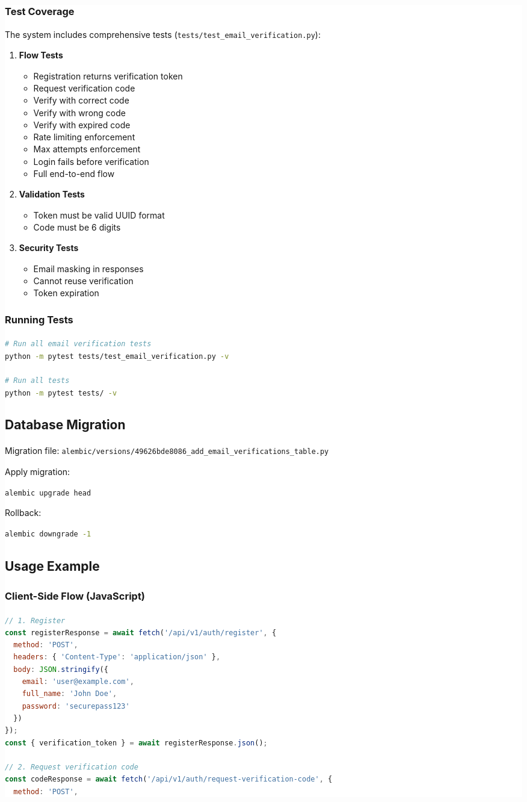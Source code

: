 ### Test Coverage
The system includes comprehensive tests (`tests/test_email_verification.py`):

1. **Flow Tests**
   - Registration returns verification token
   - Request verification code
   - Verify with correct code
   - Verify with wrong code
   - Verify with expired code
   - Rate limiting enforcement
   - Max attempts enforcement
   - Login fails before verification
   - Full end-to-end flow

2. **Validation Tests**
   - Token must be valid UUID format
   - Code must be 6 digits

3. **Security Tests**
   - Email masking in responses
   - Cannot reuse verification
   - Token expiration

### Running Tests
```bash
# Run all email verification tests
python -m pytest tests/test_email_verification.py -v

# Run all tests
python -m pytest tests/ -v
```

## Database Migration

Migration file: `alembic/versions/49626bde8086_add_email_verifications_table.py`

Apply migration:
```bash
alembic upgrade head
```

Rollback:
```bash
alembic downgrade -1
```

## Usage Example

### Client-Side Flow (JavaScript)
```javascript
// 1. Register
const registerResponse = await fetch('/api/v1/auth/register', {
  method: 'POST',
  headers: { 'Content-Type': 'application/json' },
  body: JSON.stringify({
    email: 'user@example.com',
    full_name: 'John Doe',
    password: 'securepass123'
  })
});
const { verification_token } = await registerResponse.json();

// 2. Request verification code
const codeResponse = await fetch('/api/v1/auth/request-verification-code', {
  method: 'POST',
```